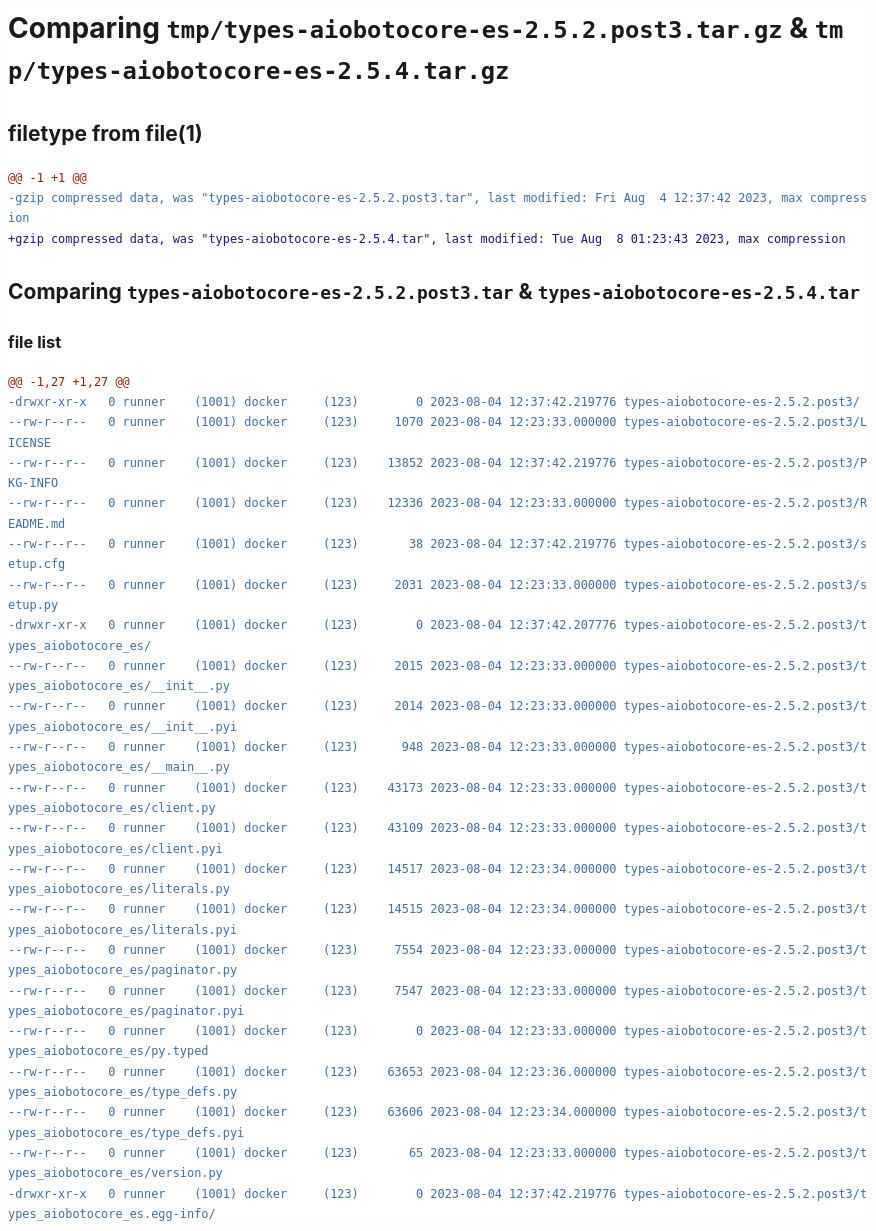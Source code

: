 # Comparing `tmp/types-aiobotocore-es-2.5.2.post3.tar.gz` & `tmp/types-aiobotocore-es-2.5.4.tar.gz`

## filetype from file(1)

```diff
@@ -1 +1 @@
-gzip compressed data, was "types-aiobotocore-es-2.5.2.post3.tar", last modified: Fri Aug  4 12:37:42 2023, max compression
+gzip compressed data, was "types-aiobotocore-es-2.5.4.tar", last modified: Tue Aug  8 01:23:43 2023, max compression
```

## Comparing `types-aiobotocore-es-2.5.2.post3.tar` & `types-aiobotocore-es-2.5.4.tar`

### file list

```diff
@@ -1,27 +1,27 @@
-drwxr-xr-x   0 runner    (1001) docker     (123)        0 2023-08-04 12:37:42.219776 types-aiobotocore-es-2.5.2.post3/
--rw-r--r--   0 runner    (1001) docker     (123)     1070 2023-08-04 12:23:33.000000 types-aiobotocore-es-2.5.2.post3/LICENSE
--rw-r--r--   0 runner    (1001) docker     (123)    13852 2023-08-04 12:37:42.219776 types-aiobotocore-es-2.5.2.post3/PKG-INFO
--rw-r--r--   0 runner    (1001) docker     (123)    12336 2023-08-04 12:23:33.000000 types-aiobotocore-es-2.5.2.post3/README.md
--rw-r--r--   0 runner    (1001) docker     (123)       38 2023-08-04 12:37:42.219776 types-aiobotocore-es-2.5.2.post3/setup.cfg
--rw-r--r--   0 runner    (1001) docker     (123)     2031 2023-08-04 12:23:33.000000 types-aiobotocore-es-2.5.2.post3/setup.py
-drwxr-xr-x   0 runner    (1001) docker     (123)        0 2023-08-04 12:37:42.207776 types-aiobotocore-es-2.5.2.post3/types_aiobotocore_es/
--rw-r--r--   0 runner    (1001) docker     (123)     2015 2023-08-04 12:23:33.000000 types-aiobotocore-es-2.5.2.post3/types_aiobotocore_es/__init__.py
--rw-r--r--   0 runner    (1001) docker     (123)     2014 2023-08-04 12:23:33.000000 types-aiobotocore-es-2.5.2.post3/types_aiobotocore_es/__init__.pyi
--rw-r--r--   0 runner    (1001) docker     (123)      948 2023-08-04 12:23:33.000000 types-aiobotocore-es-2.5.2.post3/types_aiobotocore_es/__main__.py
--rw-r--r--   0 runner    (1001) docker     (123)    43173 2023-08-04 12:23:33.000000 types-aiobotocore-es-2.5.2.post3/types_aiobotocore_es/client.py
--rw-r--r--   0 runner    (1001) docker     (123)    43109 2023-08-04 12:23:33.000000 types-aiobotocore-es-2.5.2.post3/types_aiobotocore_es/client.pyi
--rw-r--r--   0 runner    (1001) docker     (123)    14517 2023-08-04 12:23:34.000000 types-aiobotocore-es-2.5.2.post3/types_aiobotocore_es/literals.py
--rw-r--r--   0 runner    (1001) docker     (123)    14515 2023-08-04 12:23:34.000000 types-aiobotocore-es-2.5.2.post3/types_aiobotocore_es/literals.pyi
--rw-r--r--   0 runner    (1001) docker     (123)     7554 2023-08-04 12:23:33.000000 types-aiobotocore-es-2.5.2.post3/types_aiobotocore_es/paginator.py
--rw-r--r--   0 runner    (1001) docker     (123)     7547 2023-08-04 12:23:33.000000 types-aiobotocore-es-2.5.2.post3/types_aiobotocore_es/paginator.pyi
--rw-r--r--   0 runner    (1001) docker     (123)        0 2023-08-04 12:23:33.000000 types-aiobotocore-es-2.5.2.post3/types_aiobotocore_es/py.typed
--rw-r--r--   0 runner    (1001) docker     (123)    63653 2023-08-04 12:23:36.000000 types-aiobotocore-es-2.5.2.post3/types_aiobotocore_es/type_defs.py
--rw-r--r--   0 runner    (1001) docker     (123)    63606 2023-08-04 12:23:34.000000 types-aiobotocore-es-2.5.2.post3/types_aiobotocore_es/type_defs.pyi
--rw-r--r--   0 runner    (1001) docker     (123)       65 2023-08-04 12:23:33.000000 types-aiobotocore-es-2.5.2.post3/types_aiobotocore_es/version.py
-drwxr-xr-x   0 runner    (1001) docker     (123)        0 2023-08-04 12:37:42.219776 types-aiobotocore-es-2.5.2.post3/types_aiobotocore_es.egg-info/
```